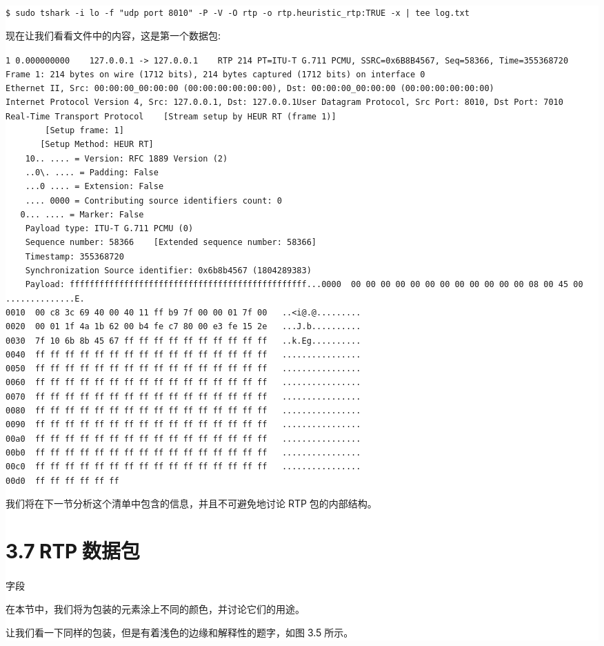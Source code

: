 ```
$ sudo tshark -i lo -f "udp port 8010" -P -V -O rtp -o rtp.heuristic_rtp:TRUE -x | tee log.txt
```

现在让我们看看文件中的内容，这是第一个数据包:

```
1 0.000000000    127.0.0.1 -> 127.0.0.1    RTP 214 PT=ITU-T G.711 PCMU, SSRC=0x6B8B4567, Seq=58366, Time=355368720
Frame 1: 214 bytes on wire (1712 bits), 214 bytes captured (1712 bits) on interface 0
Ethernet II, Src: 00:00:00_00:00:00 (00:00:00:00:00:00), Dst: 00:00:00_00:00:00 (00:00:00:00:00:00)
Internet Protocol Version 4, Src: 127.0.0.1, Dst: 127.0.0.1User Datagram Protocol, Src Port: 8010, Dst Port: 7010
Real-Time Transport Protocol    [Stream setup by HEUR RT (frame 1)]
        [Setup frame: 1] 
       [Setup Method: HEUR RT]
    10.. .... = Version: RFC 1889 Version (2)
    ..0\. .... = Padding: False
    ...0 .... = Extension: False
    .... 0000 = Contributing source identifiers count: 0   
   0... .... = Marker: False
    Payload type: ITU-T G.711 PCMU (0)
    Sequence number: 58366    [Extended sequence number: 58366]
    Timestamp: 355368720
    Synchronization Source identifier: 0x6b8b4567 (1804289383)
    Payload: ffffffffffffffffffffffffffffffffffffffffffffffff...0000  00 00 00 00 00 00 00 00 00 00 00 00 08 00 45 00   ..............E.
0010  00 c8 3c 69 40 00 40 11 ff b9 7f 00 00 01 7f 00   ..<i@.@.........
0020  00 01 1f 4a 1b 62 00 b4 fe c7 80 00 e3 fe 15 2e   ...J.b..........
0030  7f 10 6b 8b 45 67 ff ff ff ff ff ff ff ff ff ff   ..k.Eg..........
0040  ff ff ff ff ff ff ff ff ff ff ff ff ff ff ff ff   ................
0050  ff ff ff ff ff ff ff ff ff ff ff ff ff ff ff ff   ................
0060  ff ff ff ff ff ff ff ff ff ff ff ff ff ff ff ff   ................
0070  ff ff ff ff ff ff ff ff ff ff ff ff ff ff ff ff   ................
0080  ff ff ff ff ff ff ff ff ff ff ff ff ff ff ff ff   ................
0090  ff ff ff ff ff ff ff ff ff ff ff ff ff ff ff ff   ................
00a0  ff ff ff ff ff ff ff ff ff ff ff ff ff ff ff ff   ................
00b0  ff ff ff ff ff ff ff ff ff ff ff ff ff ff ff ff   ................
00c0  ff ff ff ff ff ff ff ff ff ff ff ff ff ff ff ff   ................
00d0  ff ff ff ff ff ff
```

我们将在下一节分析这个清单中包含的信息，并且不可避免地讨论 RTP 包的内部结构。

# 3.7 RTP 数据包
字段

在本节中，我们将为包装的元素涂上不同的颜色，并讨论它们的用途。

让我们看一下同样的包装，但是有着浅色的边缘和解释性的题字，如图 3.5 所示。
